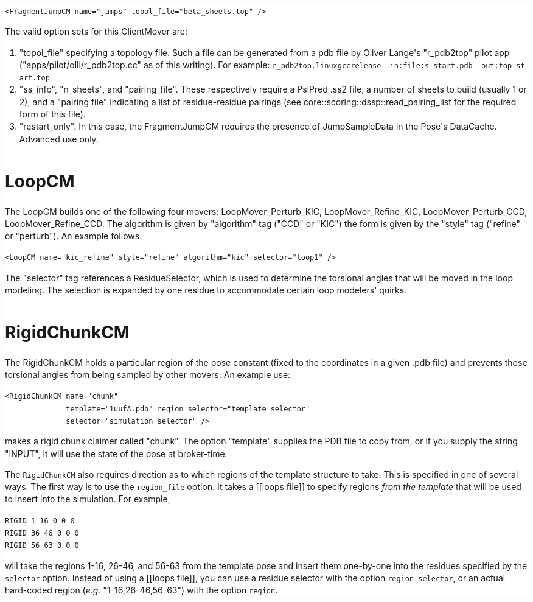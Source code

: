 ```
<FragmentJumpCM name="jumps" topol_file="beta_sheets.top" /> 
```

The valid option sets for this ClientMover are:

1. "topol_file" specifying a topology file. Such a file can be generated from a pdb file by Oliver Lange's "r_pdb2top" pilot app ("apps/pilot/olli/r_pdb2top.cc" as of this writing). For example:
    `r_pdb2top.linuxgccrelease -in:file:s start.pdb -out:top start.top`
2. "ss_info", "n_sheets", and "pairing_file". These respectively require a PsiPred .ss2 file, a number of sheets to build (usually 1 or 2), and a "pairing file" indicating a list of residue-residue pairings (see core::scoring::dssp::read_pairing_list for the required form of this file).
3. "restart_only". In this case, the FragmentJumpCM requires the presence of JumpSampleData in the Pose's DataCache. Advanced use only.

# LoopCM

The LoopCM builds one of the following four movers: LoopMover_Perturb_KIC, LoopMover_Refine_KIC, LoopMover_Perturb_CCD, LoopMover_Refine_CCD. The algorithm is given by "algorithm" tag ("CCD" or "KIC") the form is given by the "style" tag ("refine" or "perturb"). An example follows.

```
<LoopCM name="kic_refine" style="refine" algorithm="kic" selector="loop1" />
```

The "selector" tag references a ResidueSelector, which is used to determine the torsional angles that will be moved in the loop modeling. The selection is expanded by one residue to accommodate certain loop modelers' quirks.

# RigidChunkCM

The RigidChunkCM holds a particular region of the pose constant (fixed to the coordinates in a given .pdb file) and prevents those torsional angles from being sampled by other movers. An example use:

```
<RigidChunkCM name="chunk" 
              template="1uufA.pdb" region_selector="template_selector"
              selector="simulation_selector" />
```

makes a rigid chunk claimer called "chunk". The option "template" supplies the PDB file to copy from, or if you supply the string "INPUT", it will use the state of the pose at broker-time.

The `RigidChunkCM` also requires direction as to which regions of the template structure to take. This is specified in one of several ways. The first way is to use the `region_file` option. It takes a [[loops file]] to specify regions *from the template* that will be used to insert into the simulation. For example,

    RIGID 1 16 0 0 0
    RIGID 36 46 0 0 0
    RIGID 56 63 0 0 0

will take the regions 1-16, 26-46, and 56-63 from the template pose and insert them one-by-one into the residues specified by the `selector` option. Instead of using a [[loops file]], you can use a residue selector with the option `region_selector`, or an actual hard-coded region (*e.g.* "1-16,26-46,56-63") with the option `region`.
